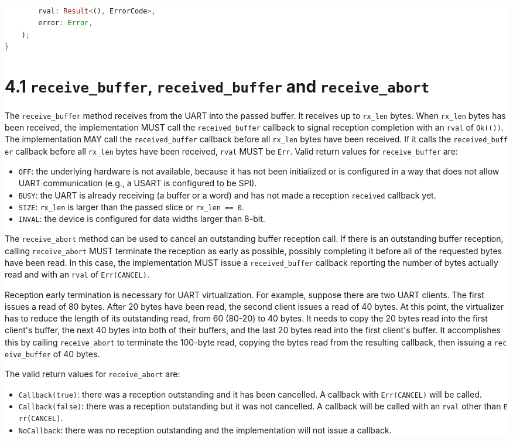 ```rust
        rval: Result<(), ErrorCode>,
        error: Error,
    );
}
```

4.1 `receive_buffer`, `received_buffer` and `receive_abort`
===============================

The `receive_buffer` method receives from the UART into the passed
buffer.  It receives up to `rx_len` bytes. When `rx_len` bytes has
been received, the implementation MUST call the `received_buffer`
callback to signal reception completion with an `rval` of
`Ok(())`. The implementation MAY call the `received_buffer` callback
before all `rx_len` bytes have been received.  If it calls the
`received_buffer` callback before all `rx_len` bytes have been
received, `rval` MUST be `Err`. Valid return values for
`receive_buffer` are:
  - `OFF`: the underlying hardware is not available, because it has not
    been initialized or is configured in a way that does not allow
    UART communication (e.g., a USART is configured to be SPI).
  - `BUSY`: the UART is already receiving (a buffer or a word)
    and has not made a reception `received` callback yet.
  - `SIZE`: `rx_len` is larger than the passed slice or `rx_len == 0`.
  - `INVAL`: the device is configured for data widths larger than
    8-bit.


The `receive_abort` method can be used to cancel an outstanding buffer
reception call. If there is an outstanding buffer reception, calling
`receive_abort` MUST terminate the reception as early as possible,
possibly completing it before all of the requested bytes have been
read. In this case, the implementation MUST issue a `received_buffer`
callback reporting the number of bytes actually read and with an
`rval` of `Err(CANCEL)`.

Reception early termination is necessary for UART virtualization. For
example, suppose there are two UART clients. The first issues a read
of 80 bytes.  After 20 bytes have been read, the second client issues
a read of 40 bytes.  At this point, the virtualizer has to reduce the
length of its outstanding read, from 60 (80-20) to 40 bytes. It needs
to copy the 20 bytes read into the first client's buffer, the next 40
bytes into both of their buffers, and the last 20 bytes read into the
first client's buffer. It accomplishes this by calling `receive_abort`
to terminate the 100-byte read, copying the bytes read from the
resulting callback, then issuing a `receive_buffer` of 40 bytes.

The valid return values for `receive_abort` are:
  - `Callback(true)`: there was a reception outstanding and
     it has been cancelled.  A callback with `Err(CANCEL)` will be called.
  - `Callback(false)`: there was a reception outstanding but it
     was not cancelled.  A callback will be called with an `rval` other than
     `Err(CANCEL)`.
  - `NoCallback`: there was no reception outstanding and the
    implementation will not issue a callback.
